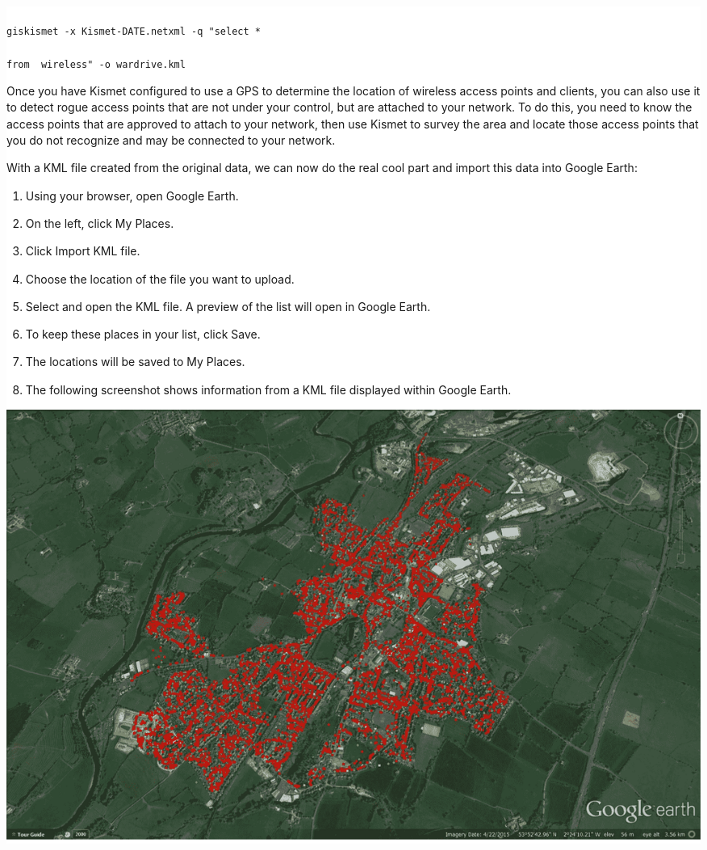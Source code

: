 ```

giskismet ­-x Kismet-DATE.netxml ­-q "select *

from  wireless" ­-o wardrive.kml

```

Once you have Kismet configured to use a GPS to determine the location of wireless access points and clients, you can also use it to detect rogue access points that are not under your control, but are attached to your network. To do this, you need to know the access points that are approved to attach to your network, then use Kismet to survey the area and locate those access points that you do not recognize and may be connected to your network.

With a KML file created from the original data, we can now do the real cool part and import this data into Google Earth:

1.  Using your browser, open Google Earth.
2.  On the left, click My Places.
3.  Click Import KML file.
4.  Choose the location of the file you want to upload.
5.  Select and open the KML file. A preview of the list will open in Google Earth.
6.  To keep these places in your list, click Save.
7.  The locations will be saved to My Places.

8.  The following screenshot shows information from a KML file displayed within Google Earth.

![](img/dc045f01-062b-409f-afec-37b9ed6fbc9e.jpg)
